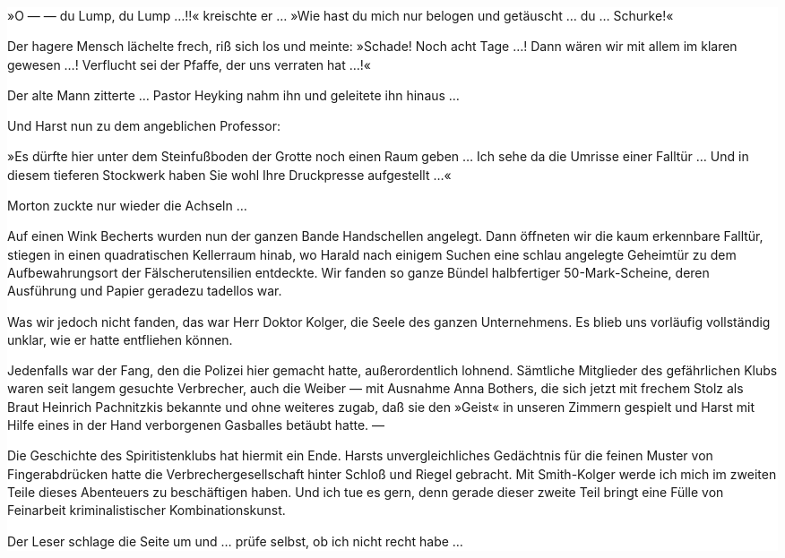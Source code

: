 »O — — du Lump, du Lump …!!« kreischte er … »Wie hast du mich nur belogen und getäuscht … du … Schurke!«

Der hagere Mensch lächelte frech, riß sich los und meinte: »Schade! Noch acht Tage …! Dann wären wir mit allem im klaren gewesen …! Verflucht sei der Pfaffe, der uns verraten hat …!«

Der alte Mann zitterte … Pastor Heyking nahm ihn und geleitete ihn hinaus …

Und Harst nun zu dem angeblichen Professor:

»Es dürfte hier unter dem Steinfußboden der Grotte noch einen Raum geben … Ich sehe da die Umrisse einer Falltür … Und in diesem tieferen Stockwerk haben Sie wohl Ihre Druckpresse aufgestellt …«

Morton zuckte nur wieder die Achseln …

Auf einen Wink Becherts wurden nun der ganzen Bande Handschellen angelegt. Dann öffneten wir die kaum erkennbare Falltür, stiegen in einen quadratischen Kellerraum hinab, wo Harald nach einigem Suchen eine schlau angelegte Geheimtür zu dem Aufbewahrungsort der Fälscherutensilien entdeckte. Wir fanden so ganze Bündel halbfertiger 50-Mark-Scheine, deren Ausführung und Papier geradezu tadellos war.

Was wir jedoch nicht fanden, das war Herr Doktor Kolger, die Seele des ganzen Unternehmens. Es blieb uns vorläufig vollständig unklar, wie er hatte entfliehen können.

Jedenfalls war der Fang, den die Polizei hier gemacht hatte, außerordentlich lohnend. Sämtliche Mitglieder des gefährlichen Klubs waren seit langem gesuchte Verbrecher, auch die Weiber — mit Ausnahme Anna Bothers, die sich jetzt mit frechem Stolz als Braut Heinrich Pachnitzkis bekannte und ohne weiteres zugab, daß sie den »Geist« in unseren Zimmern gespielt und Harst mit Hilfe eines in der Hand verborgenen Gasballes betäubt hatte. —

Die Geschichte des Spiritistenklubs hat hiermit ein Ende. Harsts unvergleichliches Gedächtnis für die feinen Muster von Fingerabdrücken hatte die Verbrechergesellschaft hinter Schloß und Riegel gebracht. Mit Smith-Kolger werde ich mich im zweiten Teile dieses Abenteuers zu beschäftigen haben. Und ich tue es gern, denn gerade dieser zweite Teil bringt eine Fülle von Feinarbeit kriminalistischer Kombinationskunst.

Der Leser schlage die Seite um und … prüfe selbst, ob ich nicht recht habe …


